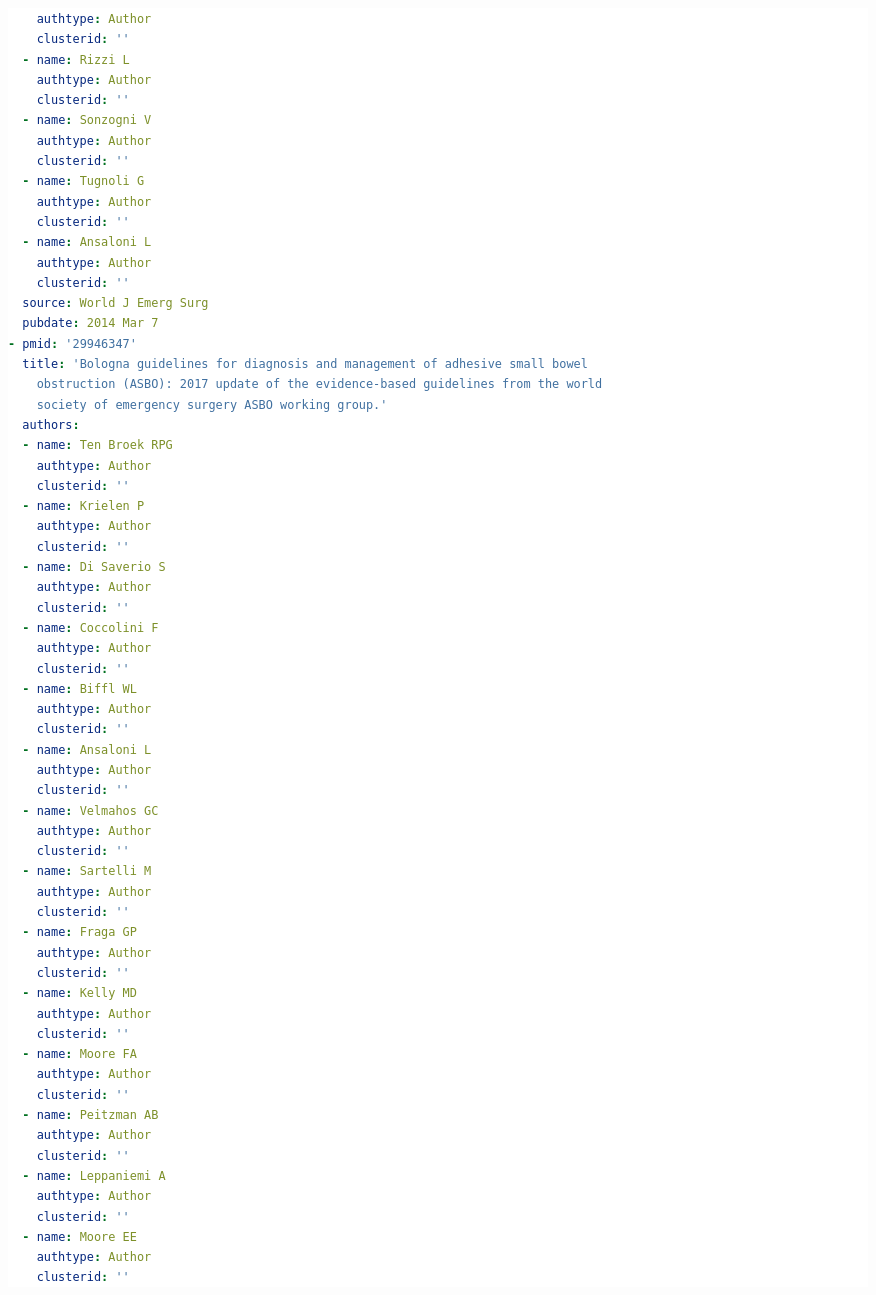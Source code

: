 ```yaml
    authtype: Author
    clusterid: ''
  - name: Rizzi L
    authtype: Author
    clusterid: ''
  - name: Sonzogni V
    authtype: Author
    clusterid: ''
  - name: Tugnoli G
    authtype: Author
    clusterid: ''
  - name: Ansaloni L
    authtype: Author
    clusterid: ''
  source: World J Emerg Surg
  pubdate: 2014 Mar 7
- pmid: '29946347'
  title: 'Bologna guidelines for diagnosis and management of adhesive small bowel
    obstruction (ASBO): 2017 update of the evidence-based guidelines from the world
    society of emergency surgery ASBO working group.'
  authors:
  - name: Ten Broek RPG
    authtype: Author
    clusterid: ''
  - name: Krielen P
    authtype: Author
    clusterid: ''
  - name: Di Saverio S
    authtype: Author
    clusterid: ''
  - name: Coccolini F
    authtype: Author
    clusterid: ''
  - name: Biffl WL
    authtype: Author
    clusterid: ''
  - name: Ansaloni L
    authtype: Author
    clusterid: ''
  - name: Velmahos GC
    authtype: Author
    clusterid: ''
  - name: Sartelli M
    authtype: Author
    clusterid: ''
  - name: Fraga GP
    authtype: Author
    clusterid: ''
  - name: Kelly MD
    authtype: Author
    clusterid: ''
  - name: Moore FA
    authtype: Author
    clusterid: ''
  - name: Peitzman AB
    authtype: Author
    clusterid: ''
  - name: Leppaniemi A
    authtype: Author
    clusterid: ''
  - name: Moore EE
    authtype: Author
    clusterid: ''
```